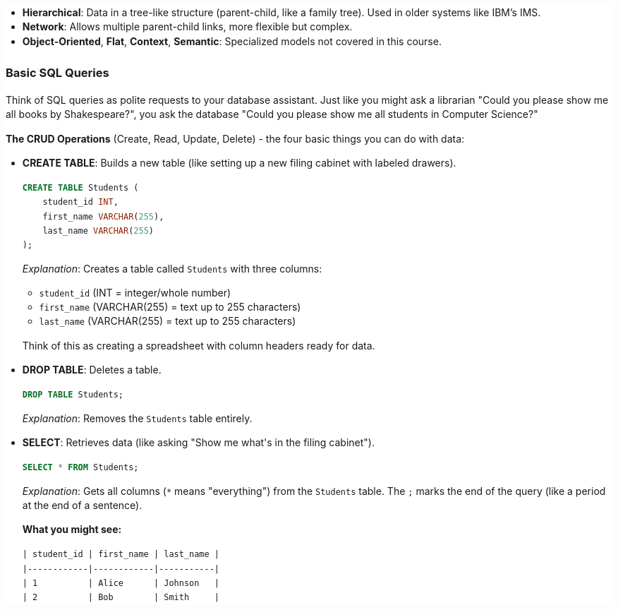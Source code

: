 -   **Hierarchical**: Data in a tree-like structure (parent-child, like a family tree). Used in older systems like IBM’s IMS.
-   **Network**: Allows multiple parent-child links, more flexible but complex.
-   **Object-Oriented**, **Flat**, **Context**, **Semantic**: Specialized models not covered in this course.

### Basic SQL Queries

Think of SQL queries as polite requests to your database assistant. Just like you might ask a librarian "Could you please show me all books by Shakespeare?", you ask the database "Could you please show me all students in Computer Science?"

**The CRUD Operations** (Create, Read, Update, Delete) - the four basic things you can do with data:

-   **CREATE TABLE**: Builds a new table (like setting up a new filing cabinet with labeled drawers).

    ```sql
    CREATE TABLE Students (
        student_id INT,
        first_name VARCHAR(255),
        last_name VARCHAR(255)
    );
    ```

    _Explanation_: Creates a table called `Students` with three columns:

    -   `student_id` (INT = integer/whole number)
    -   `first_name` (VARCHAR(255) = text up to 255 characters)
    -   `last_name` (VARCHAR(255) = text up to 255 characters)

    Think of this as creating a spreadsheet with column headers ready for data.

-   **DROP TABLE**: Deletes a table.
    ```sql
    DROP TABLE Students;
    ```
    _Explanation_: Removes the `Students` table entirely.
-   **SELECT**: Retrieves data (like asking "Show me what's in the filing cabinet").

    ```sql
    SELECT * FROM Students;
    ```

    _Explanation_: Gets all columns (`*` means "everything") from the `Students` table. The `;` marks the end of the query (like a period at the end of a sentence).

    **What you might see:**

    ```
    | student_id | first_name | last_name |
    |------------|------------|-----------|
    | 1          | Alice      | Johnson   |
    | 2          | Bob        | Smith     |
    ```

